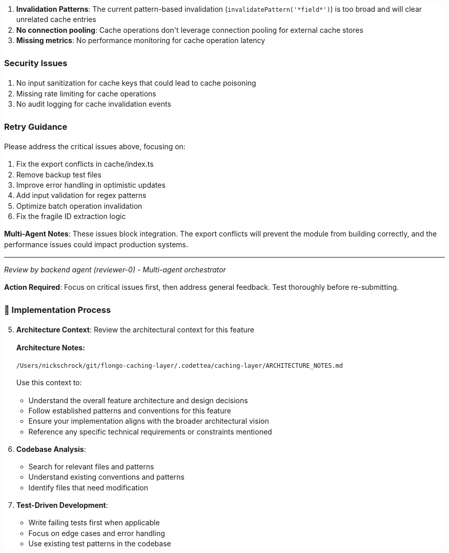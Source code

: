 1. **Invalidation Patterns**: The current pattern-based invalidation (`invalidatePattern('*field*')`) is too broad and will clear unrelated cache entries
2. **No connection pooling**: Cache operations don't leverage connection pooling for external cache stores
3. **Missing metrics**: No performance monitoring for cache operation latency

### Security Issues

1. No input sanitization for cache keys that could lead to cache poisoning
2. Missing rate limiting for cache operations
3. No audit logging for cache invalidation events

### Retry Guidance

Please address the critical issues above, focusing on:
1. Fix the export conflicts in cache/index.ts
2. Remove backup test files
3. Improve error handling in optimistic updates  
4. Add input validation for regex patterns
5. Optimize batch operation invalidation
6. Fix the fragile ID extraction logic

**Multi-Agent Notes**: These issues block integration. The export conflicts will prevent the module from building correctly, and the performance issues could impact production systems.

---
*Review by backend agent (reviewer-0) - Multi-agent orchestrator*

**Action Required**: Focus on critical issues first, then address general feedback. Test thoroughly before re-submitting.

### 🔧 Implementation Process

5. **Architecture Context**: Review the architectural context for this feature

   **Architecture Notes:**

   ```
   /Users/nickschrock/git/flongo-caching-layer/.codettea/caching-layer/ARCHITECTURE_NOTES.md
   ```

   Use this context to:

   - Understand the overall feature architecture and design decisions
   - Follow established patterns and conventions for this feature
   - Ensure your implementation aligns with the broader architectural vision
   - Reference any specific technical requirements or constraints mentioned

6. **Codebase Analysis**:

   - Search for relevant files and patterns
   - Understand existing conventions and patterns
   - Identify files that need modification

7. **Test-Driven Development**:

   - Write failing tests first when applicable
   - Focus on edge cases and error handling
   - Use existing test patterns in the codebase
